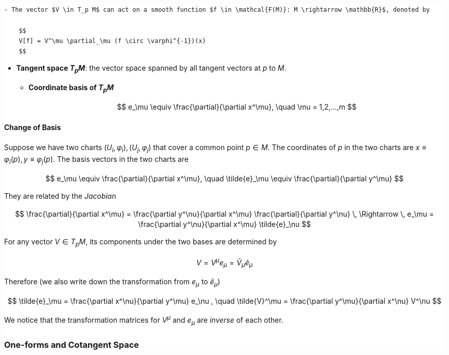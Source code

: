     - The vector $V \in T_p M$ can act on a smooth function $f \in \mathcal{F(M)}: M \rightarrow \mathbb{R}$, denoted by

        $$
        V[f] = V^\mu \partial_\mu (f \circ \varphi^{-1})(x)
        $$

- **Tangent space $T_p M$**: the vector space spanned by all tangent vectors at $p$ to $M$.

    - **Coordinate basis of $T_p M$**
        
        $$
        e_\mu \equiv \frac{\partial}{\partial x^\mu}, \quad
        \mu = 1,2,...,m
        $$

#### Change of Basis

Suppose we have two charts $(U_i, \varphi_i), (U_j, \varphi_j)$ that cover a common point $p \in M$. The coordinates of $p$ in the two charts are $x \equiv \varphi_i(p), y \equiv \varphi_j(p)$. The basis vectors in the two charts are 

$$
e_\mu \equiv \frac{\partial}{\partial x^\mu}, \quad
\tilde{e}_\mu \equiv \frac{\partial}{\partial y^\mu}
$$

They are related by the *Jacobian*

$$
\frac{\partial}{\partial x^\mu} =
\frac{\partial y^\nu}{\partial x^\mu}
\frac{\partial}{\partial y^\nu}
\, \Rightarrow \,
e_\mu = 
\frac{\partial y^\nu}{\partial x^\mu}
\tilde{e}_\nu
$$

For any vector $V \in T_p M$, its components under the two bases are determined by

$$
V = V^\mu e_\mu = \tilde{V}_\mu \tilde{e}_\mu
$$

Therefore (we also write down the transformation from $e_\mu$ to $\tilde{e}_\mu$)

$$
\tilde{e}_\mu = \frac{\partial x^\nu}{\partial y^\mu} e_\nu
, \quad
\tilde{V}^\mu = \frac{\partial y^\mu}{\partial x^\nu} V^\nu
$$

We notice that the transformation matrices for $V^\mu$ and $e_\mu$ are *inverse* of each other. 

### One-forms and Cotangent Space
